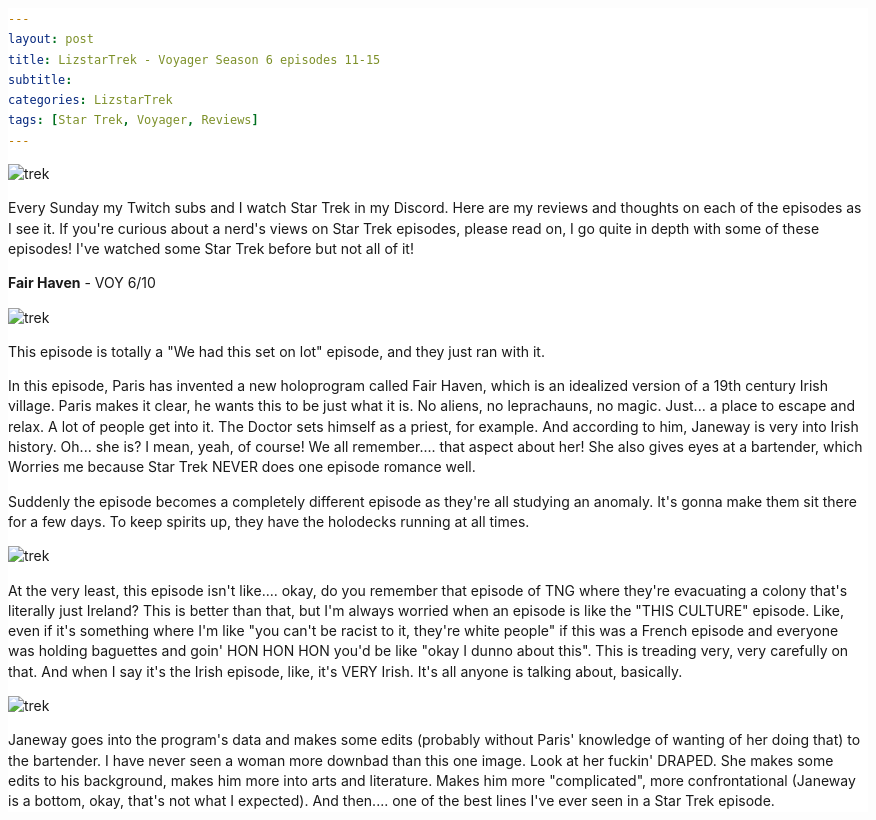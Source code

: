 ```yaml
---
layout: post
title: LizstarTrek - Voyager Season 6 episodes 11-15
subtitle: 
categories: LizstarTrek
tags: [Star Trek, Voyager, Reviews]
---
```



<img src="https://imgur.com/Qh1U7nT.png" alt="trek">

Every Sunday my Twitch subs and I watch Star Trek in my Discord. Here are my reviews and thoughts on each of the episodes as I see it. If you're curious about a nerd's views on Star Trek episodes, please read on, I go quite in depth with some of these episodes! I've watched some Star Trek before but not all of it!



**Fair Haven** - VOY
6/10

<img src="https://imgur.com/MWNHUpY.png" alt="trek">

This episode is totally a "We had this set on lot" episode, and they just ran with it.

In this episode, Paris has invented a new holoprogram called Fair Haven, which is an idealized version of a 19th century Irish village. Paris makes it clear, he wants this to be just what it is. No aliens, no leprachauns, no magic. Just... a place to escape and relax. A lot of people get into it. The Doctor sets himself as a priest, for example. And according to him, Janeway is very into Irish history. Oh... she is? I mean, yeah, of course! We all remember.... that aspect about her! She also gives eyes at a bartender, which Worries me because Star Trek NEVER does one episode romance well.

Suddenly the episode becomes a completely different episode as they're all studying an anomaly. It's gonna make them sit there for a few days. To keep spirits up, they have the holodecks running at all times.

<img src="https://imgur.com/expjNUT.png" alt="trek">

At the very least, this episode isn't like.... okay, do you remember that episode of TNG where they're evacuating a colony that's literally just Ireland? This is better than that, but I'm always worried when an episode is like the "THIS CULTURE" episode. Like, even if it's something where I'm like "you can't be racist to it, they're white people" if this was a French episode and everyone was holding baguettes and goin' HON HON HON you'd be like "okay I dunno about this". This is treading very, very carefully on that. And when I say it's the Irish episode, like, it's VERY Irish. It's all anyone is talking about, basically.

<img src="https://imgur.com/JIqc8aw.png" alt="trek">

Janeway goes into the program's data and makes some edits (probably without Paris' knowledge of wanting of her doing that) to the bartender. I have never seen a woman more downbad than this one image. Look at her fuckin' DRAPED. She makes some edits to his background, makes him more into arts and literature. Makes him more "complicated", more confrontational (Janeway is a bottom, okay, that's not what I expected). And then.... one of the best lines I've ever seen in a Star Trek episode.
